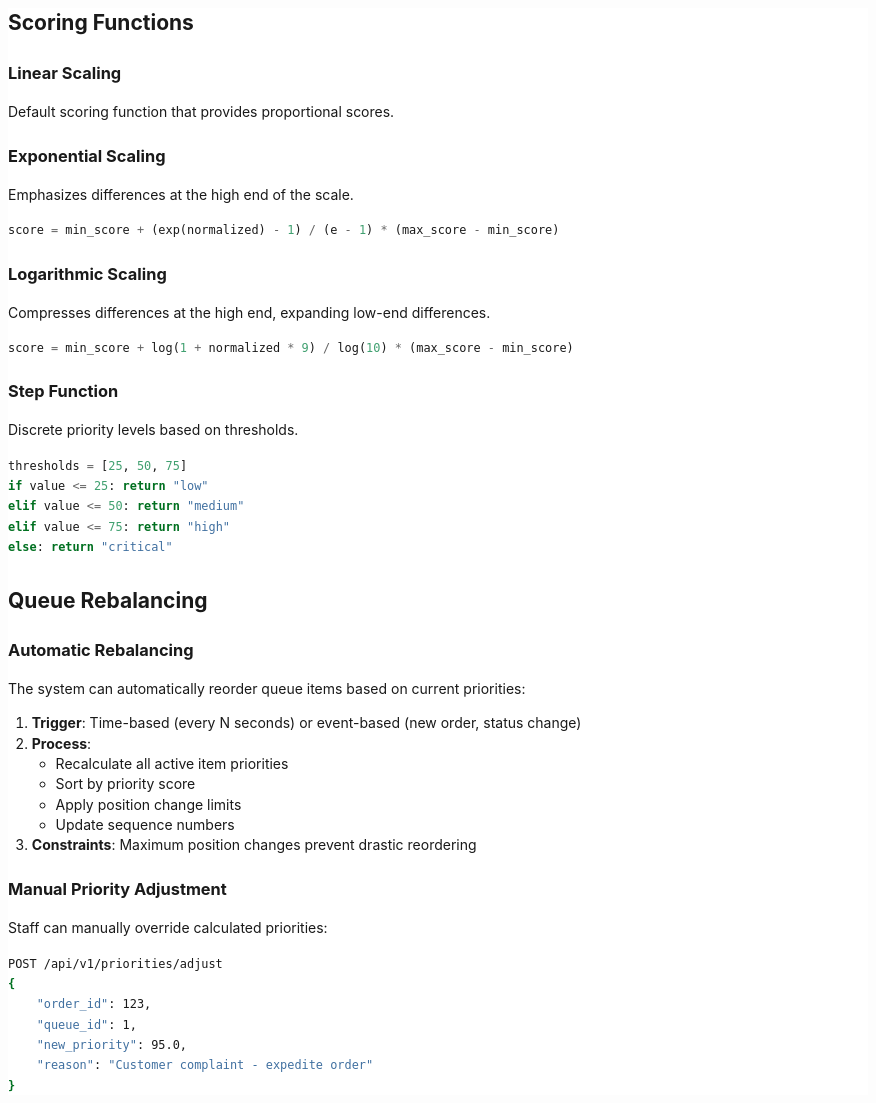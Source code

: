 ## Scoring Functions

### Linear Scaling
Default scoring function that provides proportional scores.

### Exponential Scaling
Emphasizes differences at the high end of the scale.
```python
score = min_score + (exp(normalized) - 1) / (e - 1) * (max_score - min_score)
```

### Logarithmic Scaling
Compresses differences at the high end, expanding low-end differences.
```python
score = min_score + log(1 + normalized * 9) / log(10) * (max_score - min_score)
```

### Step Function
Discrete priority levels based on thresholds.
```python
thresholds = [25, 50, 75]
if value <= 25: return "low"
elif value <= 50: return "medium"
elif value <= 75: return "high"
else: return "critical"
```

## Queue Rebalancing

### Automatic Rebalancing

The system can automatically reorder queue items based on current priorities:

1. **Trigger**: Time-based (every N seconds) or event-based (new order, status change)
2. **Process**: 
   - Recalculate all active item priorities
   - Sort by priority score
   - Apply position change limits
   - Update sequence numbers
3. **Constraints**: Maximum position changes prevent drastic reordering

### Manual Priority Adjustment

Staff can manually override calculated priorities:

```bash
POST /api/v1/priorities/adjust
{
    "order_id": 123,
    "queue_id": 1,
    "new_priority": 95.0,
    "reason": "Customer complaint - expedite order"
}
```
